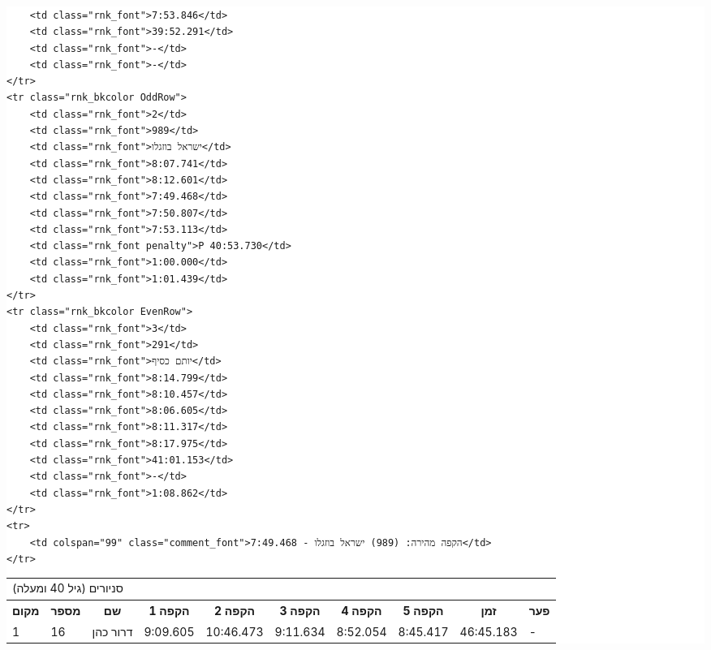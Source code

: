         <td class="rnk_font">7:53.846</td>
        <td class="rnk_font">39:52.291</td>
        <td class="rnk_font">-</td>
        <td class="rnk_font">-</td>
    </tr>
    <tr class="rnk_bkcolor OddRow">
        <td class="rnk_font">2</td>
        <td class="rnk_font">989</td>
        <td class="rnk_font">ישראל בוזגלו</td>
        <td class="rnk_font">8:07.741</td>
        <td class="rnk_font">8:12.601</td>
        <td class="rnk_font">7:49.468</td>
        <td class="rnk_font">7:50.807</td>
        <td class="rnk_font">7:53.113</td>
        <td class="rnk_font penalty">P 40:53.730</td>
        <td class="rnk_font">1:00.000</td>
        <td class="rnk_font">1:01.439</td>
    </tr>
    <tr class="rnk_bkcolor EvenRow">
        <td class="rnk_font">3</td>
        <td class="rnk_font">291</td>
        <td class="rnk_font">יותם כסיף</td>
        <td class="rnk_font">8:14.799</td>
        <td class="rnk_font">8:10.457</td>
        <td class="rnk_font">8:06.605</td>
        <td class="rnk_font">8:11.317</td>
        <td class="rnk_font">8:17.975</td>
        <td class="rnk_font">41:01.153</td>
        <td class="rnk_font">-</td>
        <td class="rnk_font">1:08.862</td>
    </tr>
    <tr>
        <td colspan="99" class="comment_font">הקפה מהירה: (989) ישראל בוזגלו - 7:49.468</td>
    </tr>
</table>
<table class="line_color">
    <tr>
        <td colspan="99" class="title_font">סניורים (גיל 40 ומעלה)</td>
    </tr>
    <tr class="rnkh_bkcolor">
        <th class="rnkh_font">מקום</th>
        <th class="rnkh_font">מספר</th>
        <th class="rnkh_font">שם</th>
        <th class="rnkh_font">הקפה 1</th>
        <th class="rnkh_font">הקפה 2</th>
        <th class="rnkh_font">הקפה 3</th>
        <th class="rnkh_font">הקפה 4</th>
        <th class="rnkh_font">הקפה 5</th>
        <th class="rnkh_font">זמן</th>
        <th class="rnkh_font">פער</th>
    </tr>
    <tr class="rnk_bkcolor OddRow">
        <td class="rnk_font">1</td>
        <td class="rnk_font">16</td>
        <td class="rnk_font">דרור כהן</td>
        <td class="rnk_font">9:09.605</td>
        <td class="rnk_font">10:46.473</td>
        <td class="rnk_font">9:11.634</td>
        <td class="rnk_font">8:52.054</td>
        <td class="rnk_font">8:45.417</td>
        <td class="rnk_font">46:45.183</td>
        <td class="rnk_font">-</td>
    </tr>
    <tr class="rnk_bkcolor EvenRow">